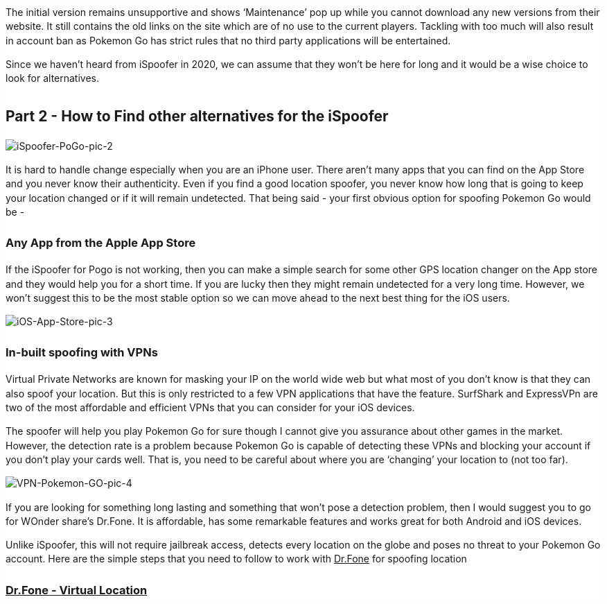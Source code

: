The initial version remains unsupportive and shows ‘Maintenance’ pop up while you cannot download any new versions from their website. It still contains the old links on the site which are of no use to the current players. Tackling with too much will also result in account ban as Pokemon Go has strict rules that no third party applications will be entertained.

Since we haven’t heard from iSpoofer in 2020, we can assume that they won’t be here for long and it would be a wise choice to look for alternatives.

## Part 2 - How to Find other alternatives for the iSpoofer

![iSpoofer-PoGo-pic-2](https://images.wondershare.com/drfone/2020/2020/iSpoofer-PoGo-pic-2.jpg)

It is hard to handle change especially when you are an iPhone user. There aren’t many apps that you can find on the App Store and you never know their authenticity. Even if you find a good location spoofer, you never know how long that is going to keep your location changed or if it will remain undetected. That being said - your first obvious option for spoofing Pokemon Go would be -

### Any App from the Apple App Store

If the iSpoofer for Pogo is not working, then you can make a simple search for some other GPS location changer on the App store and they would help you for a short time. If you are lucky then they might remain undetected for a very long time. However, we won’t suggest this to be the most stable option so we can move ahead to the next best thing for the iOS users.

![iOS-App-Store-pic-3](https://images.wondershare.com/drfone/2020/2020/iOS-App-Store-pic-3.jpg)

### In-built spoofing with VPNs

Virtual Private Networks are known for masking your IP on the world wide web but what most of you don’t know is that they can also spoof your location. But this is only restricted to a few VPN applications that have the feature. SurfShark and ExpressVPn are two of the most affordable and efficient VPNs that you can consider for your iOS devices.

The spoofer will help you play Pokemon Go for sure though I cannot give you assurance about other games in the market. However, the detection rate is a problem because Pokemon Go is capable of detecting these VPNs and blocking your account if you don’t play your cards well. That is, you need to be careful about where you are ‘changing’ your location to (not too far).

![VPN-Pokemon-GO-pic-4](https://images.wondershare.com/drfone/2020/2020/VPN-Pokemon-GO-pic-4.jpg)

If you are looking for something long lasting and something that won’t pose a detection problem, then I would suggest you to go for WOnder share’s Dr.Fone. It is affordable, has some remarkable features and works great for both Android and iOS devices.

Unlike iSpoofer, this will not require jailbreak access, detects every location on the globe and poses no threat to your Pokemon Go account. Here are the simple steps that you need to follow to work with [Dr.Fone](https://drfone.wondershare.com/virtual-location/fake-snapchat-location.html) for spoofing location



### [Dr.Fone - Virtual Location](https://tools.techidaily.com/wondershare/drfone/virtual-location-changer/)
